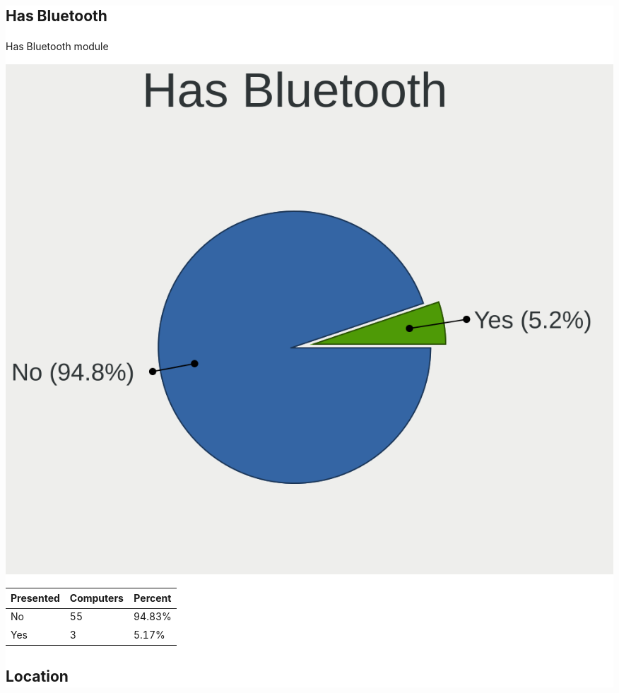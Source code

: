 Has Bluetooth
-------------

Has Bluetooth module

![Has Bluetooth](./images/pie_chart_bsd/node_has_bluetooth.svg)


| Presented | Computers | Percent |
|-----------|-----------|---------|
| No        | 55        | 94.83%  |
| Yes       | 3         | 5.17%   |

Location
--------
